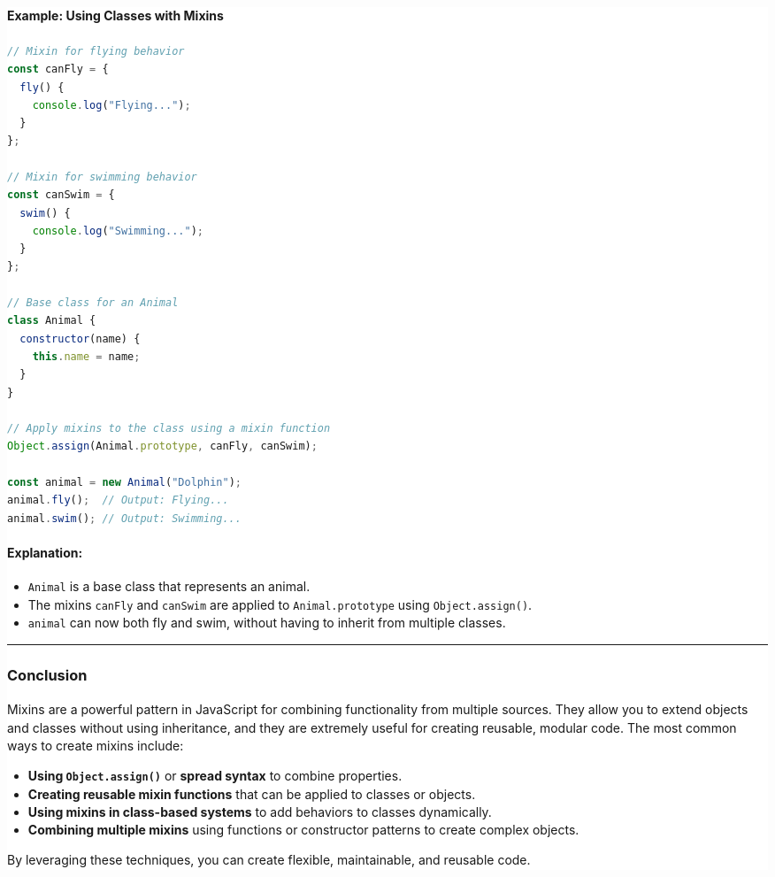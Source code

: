 #### **Example: Using Classes with Mixins**

```javascript
// Mixin for flying behavior
const canFly = {
  fly() {
    console.log("Flying...");
  }
};

// Mixin for swimming behavior
const canSwim = {
  swim() {
    console.log("Swimming...");
  }
};

// Base class for an Animal
class Animal {
  constructor(name) {
    this.name = name;
  }
}

// Apply mixins to the class using a mixin function
Object.assign(Animal.prototype, canFly, canSwim);

const animal = new Animal("Dolphin");
animal.fly();  // Output: Flying...
animal.swim(); // Output: Swimming...
```

#### **Explanation**:
- `Animal` is a base class that represents an animal.
- The mixins `canFly` and `canSwim` are applied to `Animal.prototype` using `Object.assign()`.
- `animal` can now both fly and swim, without having to inherit from multiple classes.

---

### **Conclusion**

Mixins are a powerful pattern in JavaScript for combining functionality from multiple sources. They allow you to extend objects and classes without using inheritance, and they are extremely useful for creating reusable, modular code. The most common ways to create mixins include:

- **Using `Object.assign()`** or **spread syntax** to combine properties.
- **Creating reusable mixin functions** that can be applied to classes or objects.
- **Using mixins in class-based systems** to add behaviors to classes dynamically.
- **Combining multiple mixins** using functions or constructor patterns to create complex objects.

By leveraging these techniques, you can create flexible, maintainable, and reusable code.
